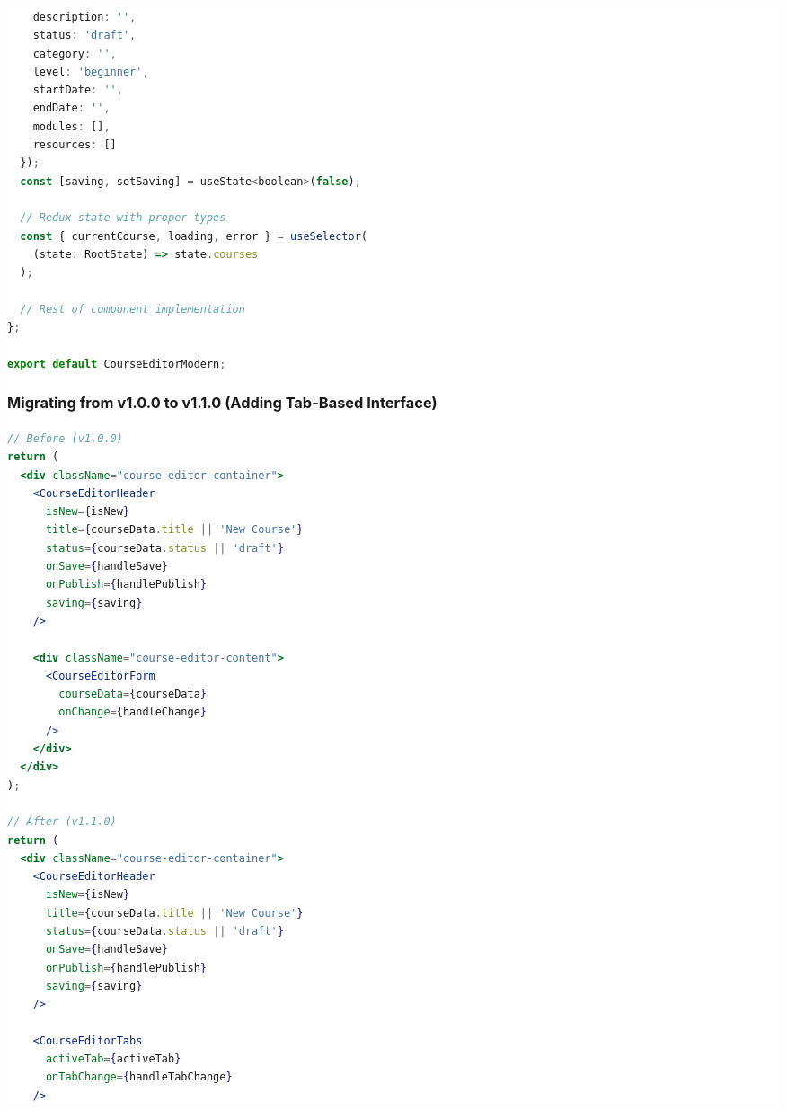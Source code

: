 ```jsx
    description: '',
    status: 'draft',
    category: '',
    level: 'beginner',
    startDate: '',
    endDate: '',
    modules: [],
    resources: []
  });
  const [saving, setSaving] = useState<boolean>(false);
  
  // Redux state with proper types
  const { currentCourse, loading, error } = useSelector(
    (state: RootState) => state.courses
  );
  
  // Rest of component implementation
};

export default CourseEditorModern;
```

### Migrating from v1.0.0 to v1.1.0 (Adding Tab-Based Interface)

```jsx
// Before (v1.0.0)
return (
  <div className="course-editor-container">
    <CourseEditorHeader 
      isNew={isNew}
      title={courseData.title || 'New Course'}
      status={courseData.status || 'draft'}
      onSave={handleSave}
      onPublish={handlePublish}
      saving={saving}
    />
    
    <div className="course-editor-content">
      <CourseEditorForm 
        courseData={courseData}
        onChange={handleChange}
      />
    </div>
  </div>
);

// After (v1.1.0)
return (
  <div className="course-editor-container">
    <CourseEditorHeader 
      isNew={isNew}
      title={courseData.title || 'New Course'}
      status={courseData.status || 'draft'}
      onSave={handleSave}
      onPublish={handlePublish}
      saving={saving}
    />
    
    <CourseEditorTabs 
      activeTab={activeTab} 
      onTabChange={handleTabChange}
    />
```
